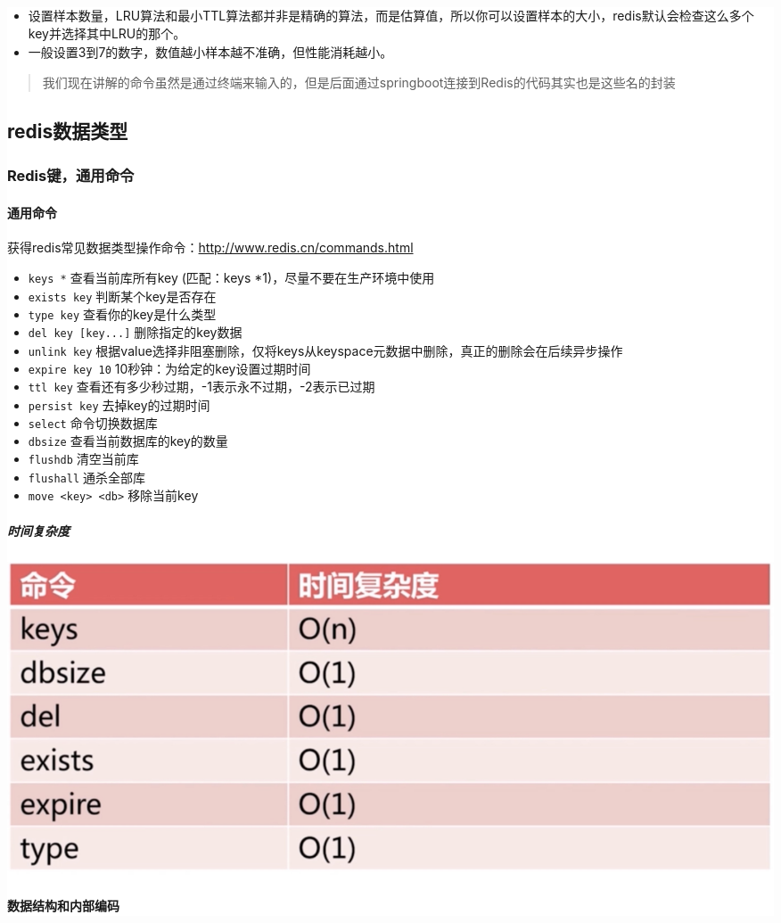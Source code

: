- 设置样本数量，LRU算法和最小TTL算法都并非是精确的算法，而是估算值，所以你可以设置样本的大小，redis默认会检查这么多个key并选择其中LRU的那个。
- 一般设置3到7的数字，数值越小样本越不准确，但性能消耗越小。

> 我们现在讲解的命令虽然是通过终端来输入的，但是后面通过springboot连接到Redis的代码其实也是这些名的封装

## redis数据类型

### Redis键，通用命令

#### 通用命令

获得redis常见数据类型操作命令：http://www.redis.cn/commands.html

- `keys *` 查看当前库所有key (匹配：keys *1)，尽量不要在生产环境中使用
- `exists key` 判断某个key是否存在
- `type key` 查看你的key是什么类型
- `del key [key...]` 删除指定的key数据
- `unlink key` 根据value选择非阻塞删除，仅将keys从keyspace元数据中删除，真正的删除会在后续异步操作
- `expire key 10` 10秒钟：为给定的key设置过期时间
- `ttl key` 查看还有多少秒过期，-1表示永不过期，-2表示已过期
- `persist key` 去掉key的过期时间
- `select` 命令切换数据库
- `dbsize` 查看当前数据库的key的数量
- `flushdb` 清空当前库
- `flushall` 通杀全部库
- `move <key> <db>` 移除当前key

##### 时间复杂度

![](./01.redis基础.assets/16377118851095.jpg)

#### 数据结构和内部编码
